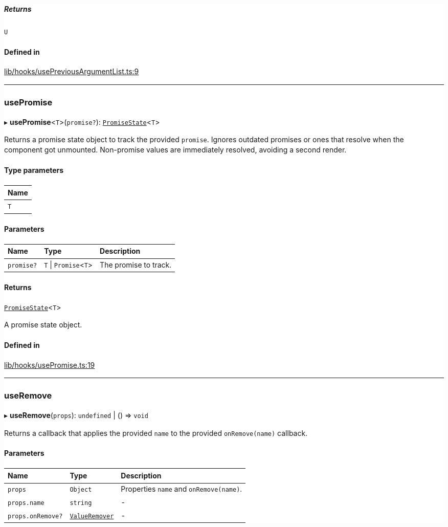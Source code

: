 ##### Returns

`U`

#### Defined in

[lib/hooks/usePreviousArgumentList.ts:9](https://github.com/nevoland/realue/blob/bb4e697/lib/hooks/usePreviousArgumentList.ts#L9)

___

### usePromise

▸ **usePromise**\<`T`\>(`promise?`): [`PromiseState`](README.md#promisestate)\<`T`\>

Returns a promise state object to track the provided `promise`.
Ignores outdated promises or ones that resolve when the component got unmounted.
Non-promise values are immediately resolved, avoiding a second render.

#### Type parameters

| Name |
| :------ |
| `T` |

#### Parameters

| Name | Type | Description |
| :------ | :------ | :------ |
| `promise?` | `T` \| `Promise`\<`T`\> | The promise to track. |

#### Returns

[`PromiseState`](README.md#promisestate)\<`T`\>

A promise state object.

#### Defined in

[lib/hooks/usePromise.ts:19](https://github.com/nevoland/realue/blob/bb4e697/lib/hooks/usePromise.ts#L19)

___

### useRemove

▸ **useRemove**(`props`): `undefined` \| () => `void`

Returns a callback that applies the provided `name` to the provided `onRemove(name)` callback.

#### Parameters

| Name | Type | Description |
| :------ | :------ | :------ |
| `props` | `Object` | Properties `name` and `onRemove(name)`. |
| `props.name` | `string` | - |
| `props.onRemove?` | [`ValueRemover`](README.md#valueremover) | - |
